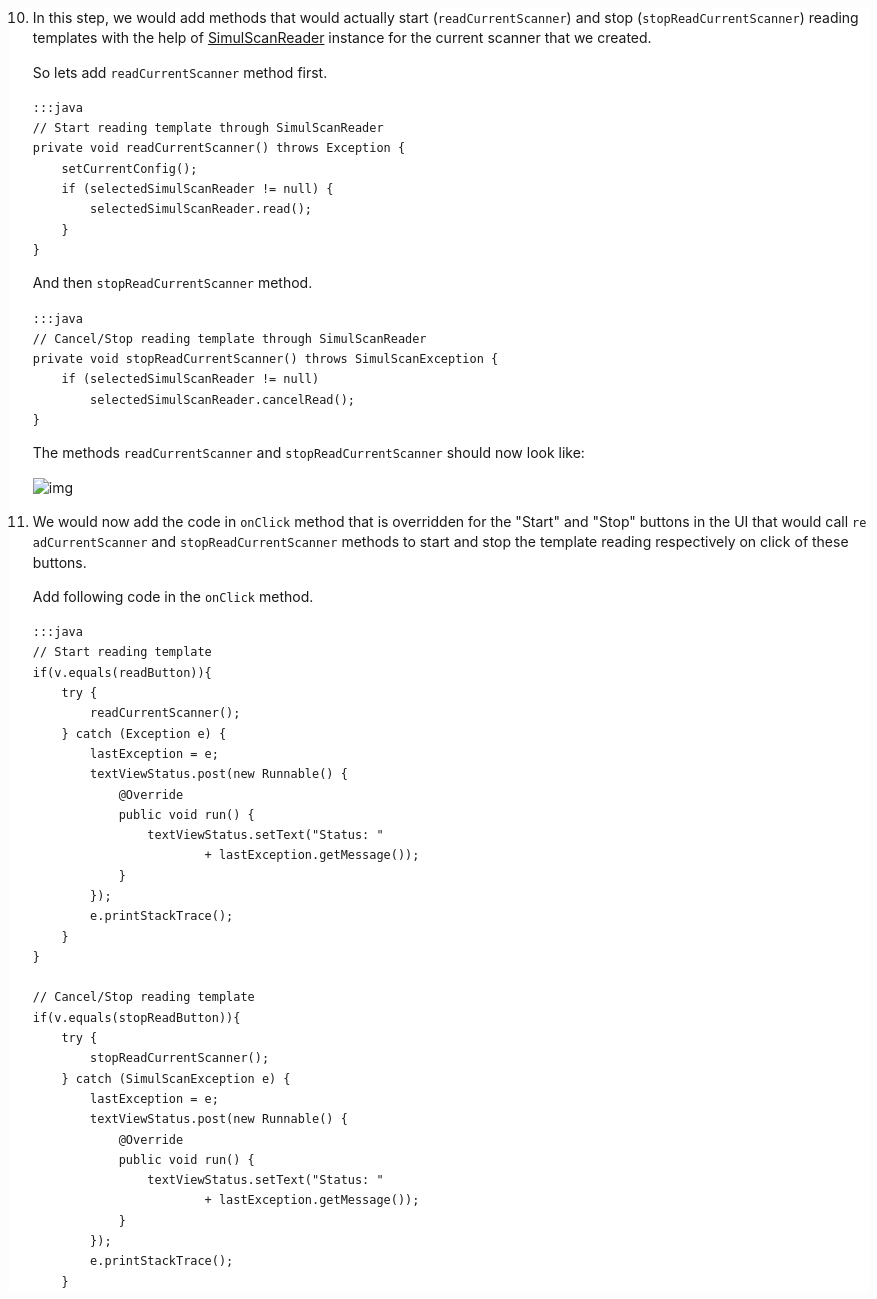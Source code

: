10. In this step, we would add methods that would actually start (`readCurrentScanner`) and stop (`stopReadCurrentScanner`) reading templates with the help of [SimulScanReader](/emdk-for-android/4-0/api/SimulScanReader) instance for the current scanner that we created.
 
	So lets add `readCurrentScanner` method first.

		:::java
		// Start reading template through SimulScanReader
	    private void readCurrentScanner() throws Exception {
	        setCurrentConfig();
	        if (selectedSimulScanReader != null) {
	            selectedSimulScanReader.read();
	        }
	    }

	And then `stopReadCurrentScanner` method.

		:::java
		// Cancel/Stop reading template through SimulScanReader
	    private void stopReadCurrentScanner() throws SimulScanException {
	        if (selectedSimulScanReader != null)
	            selectedSimulScanReader.cancelRead();
	    }

	The methods `readCurrentScanner` and `stopReadCurrentScanner` should now look like:

	![img](/img/SimulScanTutorialImages/start_stop_reading_scanner.jpg)   
    
11. We would now add the code in `onClick` method that is overridden for the "Start" and "Stop" buttons in the UI that would call `readCurrentScanner` and `stopReadCurrentScanner` methods to start and stop the template reading respectively on click of these buttons.

	Add following code in the `onClick` method.  

		:::java
		// Start reading template
        if(v.equals(readButton)){
            try {
                readCurrentScanner();
            } catch (Exception e) {
                lastException = e;
                textViewStatus.post(new Runnable() {
                    @Override
                    public void run() {
                        textViewStatus.setText("Status: "
                                + lastException.getMessage());
                    }
                });
                e.printStackTrace();
            }
        }

        // Cancel/Stop reading template
        if(v.equals(stopReadButton)){
            try {
                stopReadCurrentScanner();
            } catch (SimulScanException e) {
                lastException = e;
                textViewStatus.post(new Runnable() {
                    @Override
                    public void run() {
                        textViewStatus.setText("Status: "
                                + lastException.getMessage());
                    }
                });
                e.printStackTrace();
            }